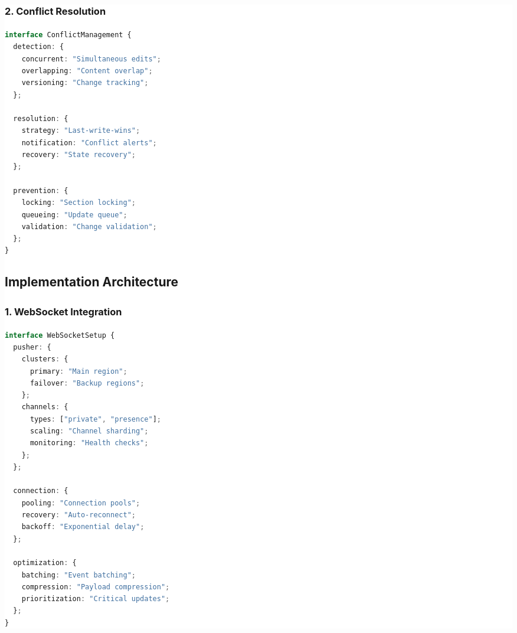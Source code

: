 ### 2. Conflict Resolution
```typescript
interface ConflictManagement {
  detection: {
    concurrent: "Simultaneous edits";
    overlapping: "Content overlap";
    versioning: "Change tracking";
  };

  resolution: {
    strategy: "Last-write-wins";
    notification: "Conflict alerts";
    recovery: "State recovery";
  };

  prevention: {
    locking: "Section locking";
    queueing: "Update queue";
    validation: "Change validation";
  };
}
```

## Implementation Architecture

### 1. WebSocket Integration
```typescript
interface WebSocketSetup {
  pusher: {
    clusters: {
      primary: "Main region";
      failover: "Backup regions";
    };
    channels: {
      types: ["private", "presence"];
      scaling: "Channel sharding";
      monitoring: "Health checks";
    };
  };

  connection: {
    pooling: "Connection pools";
    recovery: "Auto-reconnect";
    backoff: "Exponential delay";
  };

  optimization: {
    batching: "Event batching";
    compression: "Payload compression";
    prioritization: "Critical updates";
  };
}
```

